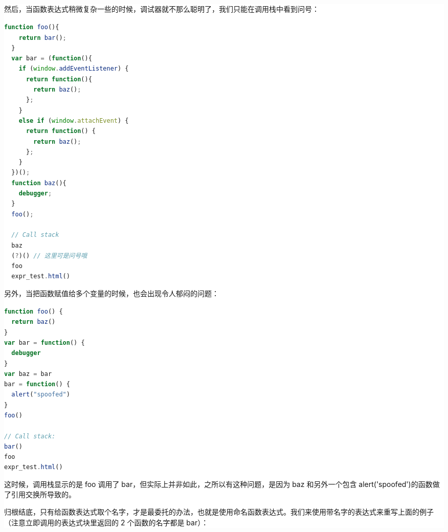 然后，当函数表达式稍微复杂一些的时候，调试器就不那么聪明了，我们只能在调用栈中看到问号：

```js
function foo(){
    return bar();
  }
  var bar = (function(){
    if (window.addEventListener) {
      return function(){
        return baz();
      };
    }
    else if (window.attachEvent) {
      return function() {
        return baz();
      };
    }
  })();
  function baz(){
    debugger;
  }
  foo();

  // Call stack
  baz
  (?)() // 这里可是问号哦
  foo
  expr_test.html()
```

另外，当把函数赋值给多个变量的时候，也会出现令人郁闷的问题：

```js
function foo() {
  return baz()
}
var bar = function() {
  debugger
}
var baz = bar
bar = function() {
  alert("spoofed")
}
foo()

// Call stack:
bar()
foo
expr_test.html()
```

这时候，调用栈显示的是 foo 调用了 bar，但实际上并非如此，之所以有这种问题，是因为 baz 和另外一个包含 alert('spoofed')的函数做了引用交换所导致的。

归根结底，只有给函数表达式取个名字，才是最委托的办法，也就是使用命名函数表达式。我们来使用带名字的表达式来重写上面的例子（注意立即调用的表达式块里返回的 2 个函数的名字都是 bar）：
